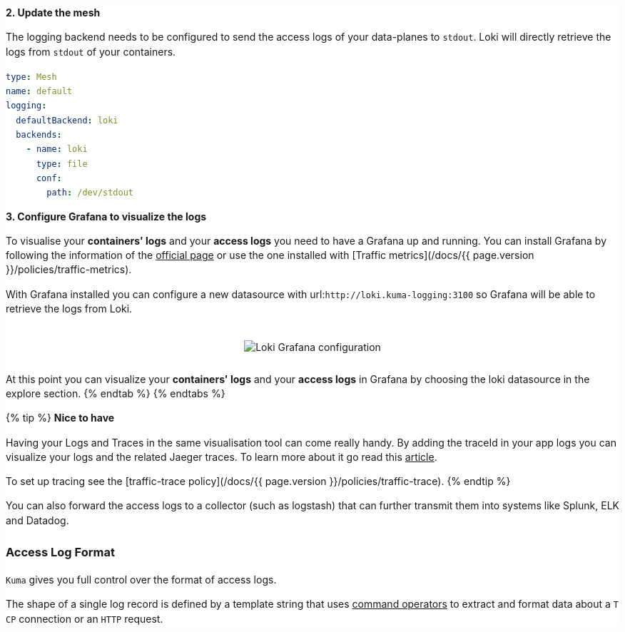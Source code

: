 **2. Update the mesh**

The logging backend needs to be configured to send the access logs of your data-planes to `stdout`. 
Loki will directly retrieve the logs from `stdout` of your containers.

```yaml
type: Mesh
name: default
logging:
  defaultBackend: loki
  backends:
    - name: loki
      type: file
      conf:
        path: /dev/stdout
```
    
**3. Configure Grafana to visualize the logs**

To visualise your **containers' logs** and your **access logs** you need to have a Grafana up and running. 
You can install Grafana by following the information of the [official page](https://grafana.com/docs/grafana/latest/installation/) or use the one installed with [Traffic metrics](/docs/{{ page.version }}/policies/traffic-metrics).

With Grafana installed you can configure a new datasource with url:`http://loki.kuma-logging:3100` so Grafana will be able to retrieve the logs from Loki.

<center>
<img src="/assets/images/docs/loki_grafana_config.png" alt="Loki Grafana configuration" style="width: 600px; padding-top: 20px; padding-bottom: 10px;"/>
</center>

At this point you can visualize your **containers' logs** and your **access logs** in Grafana by choosing the loki datasource in the explore section.
{% endtab %}
{% endtabs %}

{% tip %}
**Nice to have**

Having your Logs and Traces in the same visualisation tool can come really handy. By adding the traceId in your app logs you can visualize your logs and the related Jaeger traces. 
To learn more about it go read this [article](https://grafana.com/blog/2020/05/22/new-in-grafana-7.0-trace-viewer-and-integrations-with-jaeger-and-zipkin/).

To set up tracing see the [traffic-trace policy](/docs/{{ page.version }}/policies/traffic-trace).
{% endtip %}

You can also forward the access logs to a collector (such as logstash) that can further transmit them into systems like Splunk, ELK and Datadog.

### Access Log Format

`Kuma` gives you full control over the format of access logs.

The shape of a single log record is defined by a template string that uses [command operators](https://www.envoyproxy.io/docs/envoy/latest/configuration/observability/access_log/usage#command-operators) to extract and format data about a `TCP` connection or an `HTTP` request.
